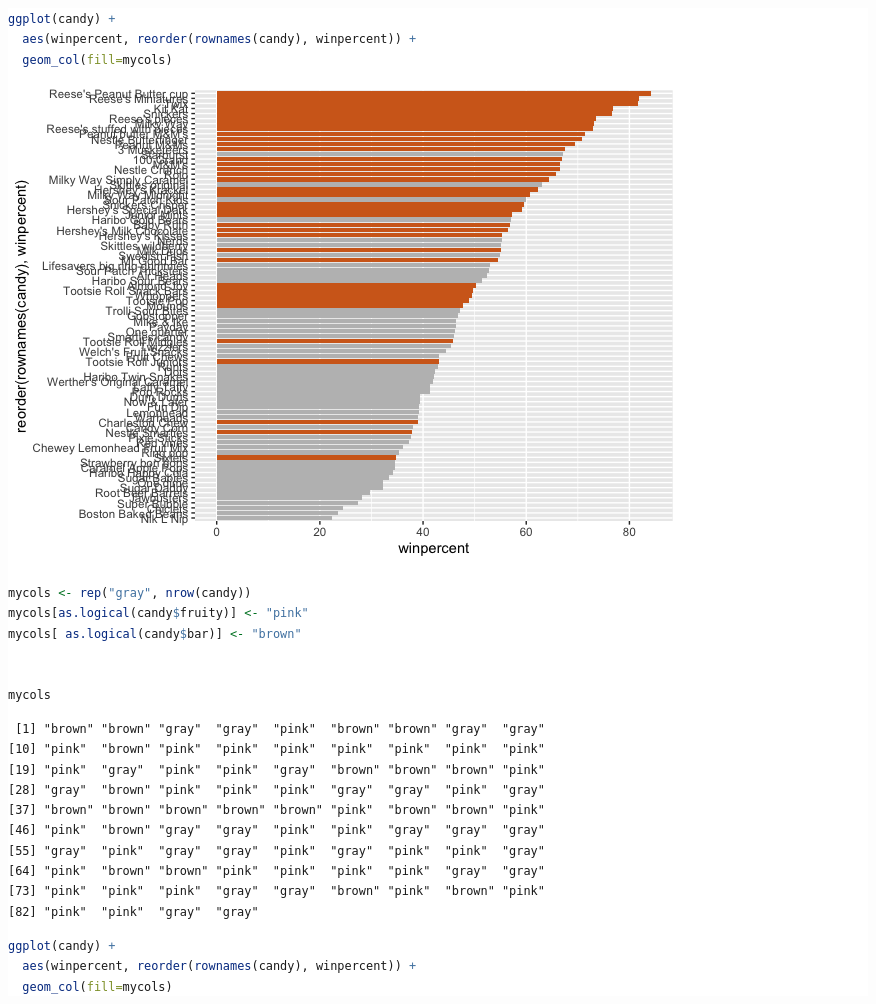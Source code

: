 ``` r
ggplot(candy) +
  aes(winpercent, reorder(rownames(candy), winpercent)) +
  geom_col(fill=mycols)
```

![](Class09-Mini-Project_files/figure-commonmark/unnamed-chunk-24-1.png)

``` r
mycols <- rep("gray", nrow(candy))
mycols[as.logical(candy$fruity)] <- "pink"
mycols[ as.logical(candy$bar)] <- "brown"


mycols
```

     [1] "brown" "brown" "gray"  "gray"  "pink"  "brown" "brown" "gray"  "gray" 
    [10] "pink"  "brown" "pink"  "pink"  "pink"  "pink"  "pink"  "pink"  "pink" 
    [19] "pink"  "gray"  "pink"  "pink"  "gray"  "brown" "brown" "brown" "pink" 
    [28] "gray"  "brown" "pink"  "pink"  "pink"  "gray"  "gray"  "pink"  "gray" 
    [37] "brown" "brown" "brown" "brown" "brown" "pink"  "brown" "brown" "pink" 
    [46] "pink"  "brown" "gray"  "gray"  "pink"  "pink"  "gray"  "gray"  "gray" 
    [55] "gray"  "pink"  "gray"  "gray"  "pink"  "gray"  "pink"  "pink"  "gray" 
    [64] "pink"  "brown" "brown" "pink"  "pink"  "pink"  "pink"  "gray"  "gray" 
    [73] "pink"  "pink"  "pink"  "gray"  "gray"  "brown" "pink"  "brown" "pink" 
    [82] "pink"  "pink"  "gray"  "gray" 

``` r
ggplot(candy) +
  aes(winpercent, reorder(rownames(candy), winpercent)) +
  geom_col(fill=mycols)
```
